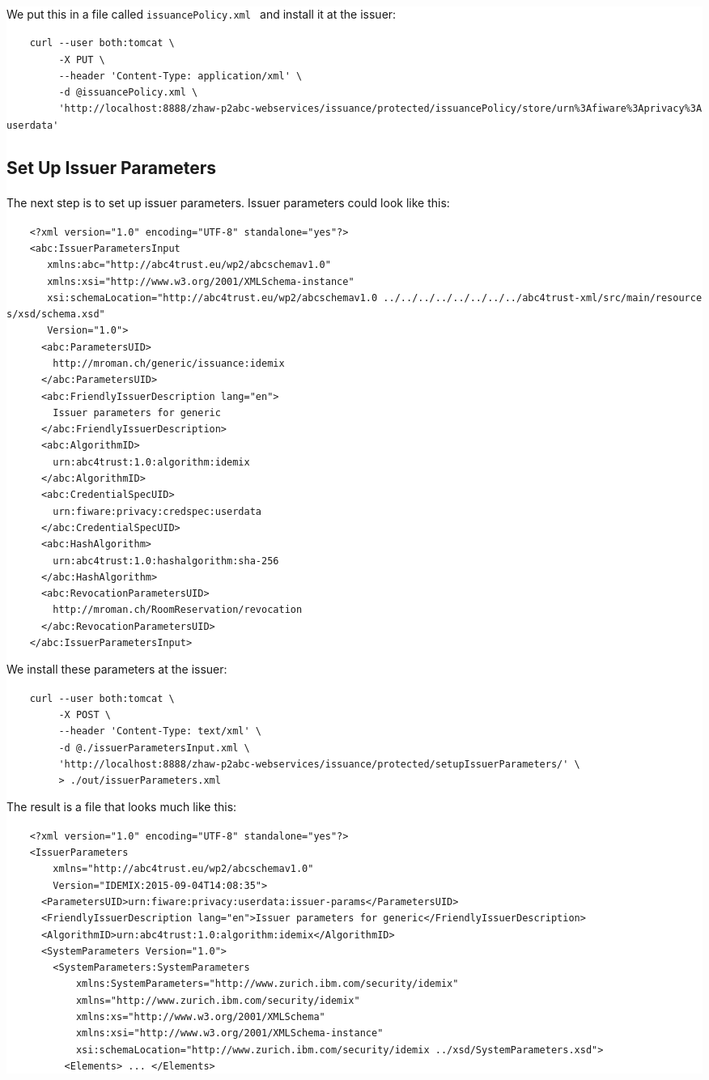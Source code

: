 We put this in a file called ```issuancePolicy.xml ``` and install it at the issuer:

        curl --user both:tomcat \
             -X PUT \
             --header 'Content-Type: application/xml' \
             -d @issuancePolicy.xml \
             'http://localhost:8888/zhaw-p2abc-webservices/issuance/protected/issuancePolicy/store/urn%3Afiware%3Aprivacy%3Auserdata'

## Set Up Issuer Parameters

The next step is to set up issuer parameters. Issuer parameters could look like this:

        <?xml version="1.0" encoding="UTF-8" standalone="yes"?>
        <abc:IssuerParametersInput 
           xmlns:abc="http://abc4trust.eu/wp2/abcschemav1.0"
           xmlns:xsi="http://www.w3.org/2001/XMLSchema-instance" 
           xsi:schemaLocation="http://abc4trust.eu/wp2/abcschemav1.0 ../../../../../../../../abc4trust-xml/src/main/resources/xsd/schema.xsd"
           Version="1.0">
          <abc:ParametersUID>
            http://mroman.ch/generic/issuance:idemix
          </abc:ParametersUID>
          <abc:FriendlyIssuerDescription lang="en">
            Issuer parameters for generic
          </abc:FriendlyIssuerDescription>
          <abc:AlgorithmID>
            urn:abc4trust:1.0:algorithm:idemix
          </abc:AlgorithmID>
          <abc:CredentialSpecUID>
            urn:fiware:privacy:credspec:userdata
          </abc:CredentialSpecUID>
          <abc:HashAlgorithm>
            urn:abc4trust:1.0:hashalgorithm:sha-256
          </abc:HashAlgorithm>
          <abc:RevocationParametersUID>
            http://mroman.ch/RoomReservation/revocation
          </abc:RevocationParametersUID>
        </abc:IssuerParametersInput>

We install these parameters at the issuer:

        curl --user both:tomcat \
             -X POST \
             --header 'Content-Type: text/xml' \
             -d @./issuerParametersInput.xml \
             'http://localhost:8888/zhaw-p2abc-webservices/issuance/protected/setupIssuerParameters/' \
             > ./out/issuerParameters.xml

The result is a file that looks much like this:

        <?xml version="1.0" encoding="UTF-8" standalone="yes"?>
        <IssuerParameters
            xmlns="http://abc4trust.eu/wp2/abcschemav1.0"
            Version="IDEMIX:2015-09-04T14:08:35">
          <ParametersUID>urn:fiware:privacy:userdata:issuer-params</ParametersUID>
          <FriendlyIssuerDescription lang="en">Issuer parameters for generic</FriendlyIssuerDescription>
          <AlgorithmID>urn:abc4trust:1.0:algorithm:idemix</AlgorithmID>
          <SystemParameters Version="1.0">
            <SystemParameters:SystemParameters
                xmlns:SystemParameters="http://www.zurich.ibm.com/security/idemix"
                xmlns="http://www.zurich.ibm.com/security/idemix"
                xmlns:xs="http://www.w3.org/2001/XMLSchema"
                xmlns:xsi="http://www.w3.org/2001/XMLSchema-instance"
                xsi:schemaLocation="http://www.zurich.ibm.com/security/idemix ../xsd/SystemParameters.xsd">
              <Elements> ... </Elements>